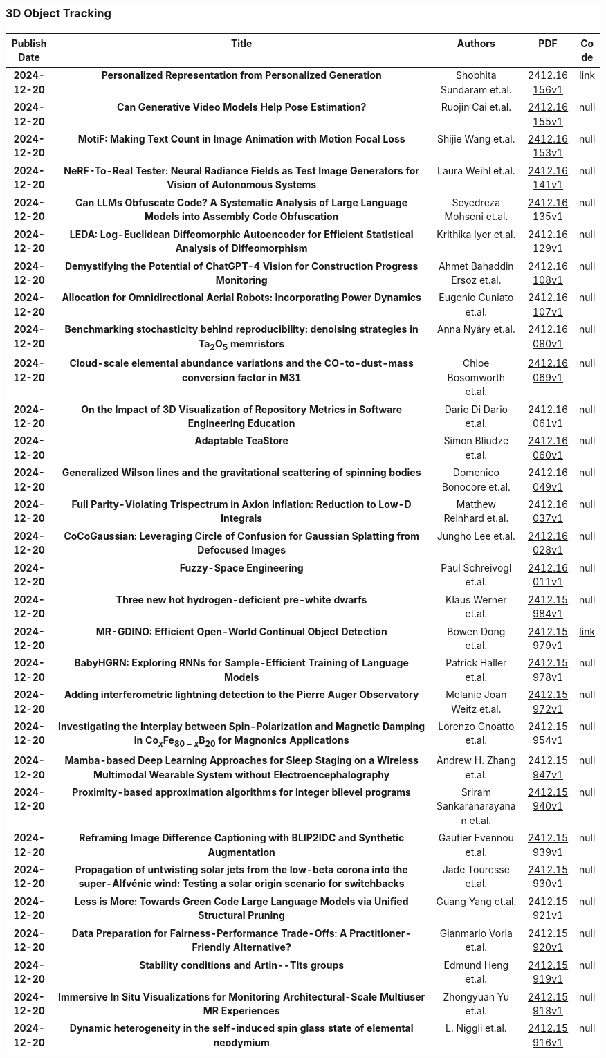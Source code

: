 ### 3D Object Tracking
|Publish Date|Title|Authors|PDF|Code|
| :---: | :---: | :---: | :---: | :---: |
|**2024-12-20**|**Personalized Representation from Personalized Generation**|Shobhita Sundaram et.al.|[2412.16156v1](http://arxiv.org/abs/2412.16156v1)|[link](https://github.com/ssundaram21/personalized-rep)|
|**2024-12-20**|**Can Generative Video Models Help Pose Estimation?**|Ruojin Cai et.al.|[2412.16155v1](http://arxiv.org/abs/2412.16155v1)|null|
|**2024-12-20**|**MotiF: Making Text Count in Image Animation with Motion Focal Loss**|Shijie Wang et.al.|[2412.16153v1](http://arxiv.org/abs/2412.16153v1)|null|
|**2024-12-20**|**NeRF-To-Real Tester: Neural Radiance Fields as Test Image Generators for Vision of Autonomous Systems**|Laura Weihl et.al.|[2412.16141v1](http://arxiv.org/abs/2412.16141v1)|null|
|**2024-12-20**|**Can LLMs Obfuscate Code? A Systematic Analysis of Large Language Models into Assembly Code Obfuscation**|Seyedreza Mohseni et.al.|[2412.16135v1](http://arxiv.org/abs/2412.16135v1)|null|
|**2024-12-20**|**LEDA: Log-Euclidean Diffeomorphic Autoencoder for Efficient Statistical Analysis of Diffeomorphism**|Krithika Iyer et.al.|[2412.16129v1](http://arxiv.org/abs/2412.16129v1)|null|
|**2024-12-20**|**Demystifying the Potential of ChatGPT-4 Vision for Construction Progress Monitoring**|Ahmet Bahaddin Ersoz et.al.|[2412.16108v1](http://arxiv.org/abs/2412.16108v1)|null|
|**2024-12-20**|**Allocation for Omnidirectional Aerial Robots: Incorporating Power Dynamics**|Eugenio Cuniato et.al.|[2412.16107v1](http://arxiv.org/abs/2412.16107v1)|null|
|**2024-12-20**|**Benchmarking stochasticity behind reproducibility: denoising strategies in Ta$_2$O$_5$ memristors**|Anna Nyáry et.al.|[2412.16080v1](http://arxiv.org/abs/2412.16080v1)|null|
|**2024-12-20**|**Cloud-scale elemental abundance variations and the CO-to-dust-mass conversion factor in M31**|Chloe Bosomworth et.al.|[2412.16069v1](http://arxiv.org/abs/2412.16069v1)|null|
|**2024-12-20**|**On the Impact of 3D Visualization of Repository Metrics in Software Engineering Education**|Dario Di Dario et.al.|[2412.16061v1](http://arxiv.org/abs/2412.16061v1)|null|
|**2024-12-20**|**Adaptable TeaStore**|Simon Bliudze et.al.|[2412.16060v1](http://arxiv.org/abs/2412.16060v1)|null|
|**2024-12-20**|**Generalized Wilson lines and the gravitational scattering of spinning bodies**|Domenico Bonocore et.al.|[2412.16049v1](http://arxiv.org/abs/2412.16049v1)|null|
|**2024-12-20**|**Full Parity-Violating Trispectrum in Axion Inflation: Reduction to Low-D Integrals**|Matthew Reinhard et.al.|[2412.16037v1](http://arxiv.org/abs/2412.16037v1)|null|
|**2024-12-20**|**CoCoGaussian: Leveraging Circle of Confusion for Gaussian Splatting from Defocused Images**|Jungho Lee et.al.|[2412.16028v1](http://arxiv.org/abs/2412.16028v1)|null|
|**2024-12-20**|**Fuzzy-Space Engineering**|Paul Schreivogl et.al.|[2412.16011v1](http://arxiv.org/abs/2412.16011v1)|null|
|**2024-12-20**|**Three new hot hydrogen-deficient pre-white dwarfs**|Klaus Werner et.al.|[2412.15984v1](http://arxiv.org/abs/2412.15984v1)|null|
|**2024-12-20**|**MR-GDINO: Efficient Open-World Continual Object Detection**|Bowen Dong et.al.|[2412.15979v1](http://arxiv.org/abs/2412.15979v1)|[link](https://github.com/dongsky/mr-gdino)|
|**2024-12-20**|**BabyHGRN: Exploring RNNs for Sample-Efficient Training of Language Models**|Patrick Haller et.al.|[2412.15978v1](http://arxiv.org/abs/2412.15978v1)|null|
|**2024-12-20**|**Adding interferometric lightning detection to the Pierre Auger Observatory**|Melanie Joan Weitz et.al.|[2412.15972v1](http://arxiv.org/abs/2412.15972v1)|null|
|**2024-12-20**|**Investigating the Interplay between Spin-Polarization and Magnetic Damping in $\mathrm{Co}_{x}\mathrm{Fe}_{80-x}\mathrm{B}_{20}$ for Magnonics Applications**|Lorenzo Gnoatto et.al.|[2412.15954v1](http://arxiv.org/abs/2412.15954v1)|null|
|**2024-12-20**|**Mamba-based Deep Learning Approaches for Sleep Staging on a Wireless Multimodal Wearable System without Electroencephalography**|Andrew H. Zhang et.al.|[2412.15947v1](http://arxiv.org/abs/2412.15947v1)|null|
|**2024-12-20**|**Proximity-based approximation algorithms for integer bilevel programs**|Sriram Sankaranarayanan et.al.|[2412.15940v1](http://arxiv.org/abs/2412.15940v1)|null|
|**2024-12-20**|**Reframing Image Difference Captioning with BLIP2IDC and Synthetic Augmentation**|Gautier Evennou et.al.|[2412.15939v1](http://arxiv.org/abs/2412.15939v1)|null|
|**2024-12-20**|**Propagation of untwisting solar jets from the low-beta corona into the super-Alfvénic wind: Testing a solar origin scenario for switchbacks**|Jade Touresse et.al.|[2412.15930v1](http://arxiv.org/abs/2412.15930v1)|null|
|**2024-12-20**|**Less is More: Towards Green Code Large Language Models via Unified Structural Pruning**|Guang Yang et.al.|[2412.15921v1](http://arxiv.org/abs/2412.15921v1)|null|
|**2024-12-20**|**Data Preparation for Fairness-Performance Trade-Offs: A Practitioner-Friendly Alternative?**|Gianmario Voria et.al.|[2412.15920v1](http://arxiv.org/abs/2412.15920v1)|null|
|**2024-12-20**|**Stability conditions and Artin--Tits groups**|Edmund Heng et.al.|[2412.15919v1](http://arxiv.org/abs/2412.15919v1)|null|
|**2024-12-20**|**Immersive In Situ Visualizations for Monitoring Architectural-Scale Multiuser MR Experiences**|Zhongyuan Yu et.al.|[2412.15918v1](http://arxiv.org/abs/2412.15918v1)|null|
|**2024-12-20**|**Dynamic heterogeneity in the self-induced spin glass state of elemental neodymium**|L. Niggli et.al.|[2412.15916v1](http://arxiv.org/abs/2412.15916v1)|null|
